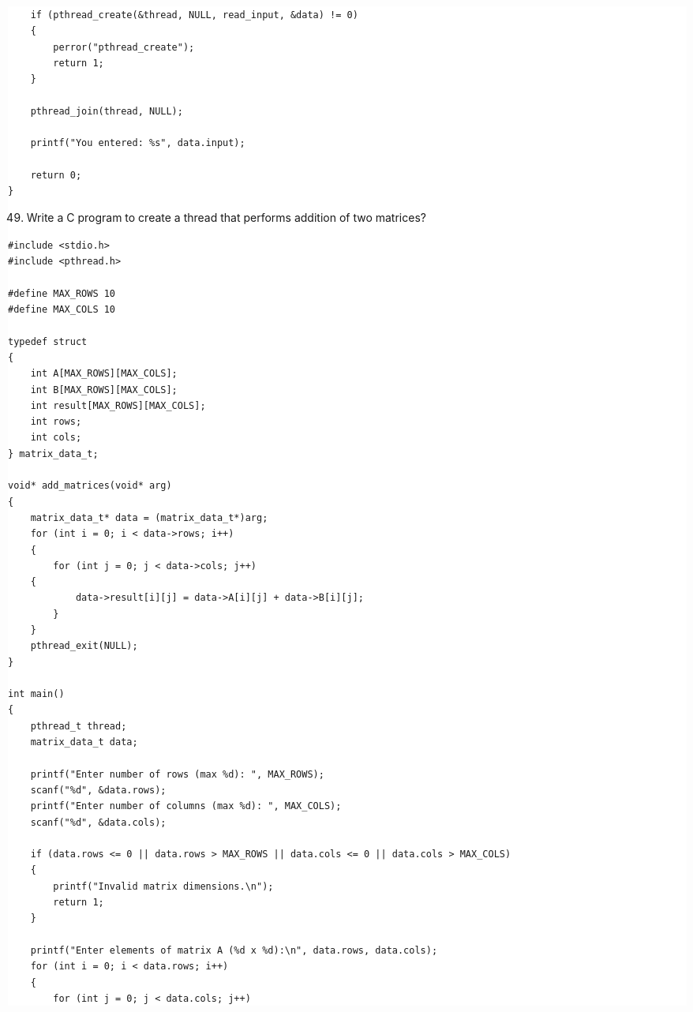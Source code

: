 ```
    if (pthread_create(&thread, NULL, read_input, &data) != 0) 
    {
        perror("pthread_create");
        return 1;
    }

    pthread_join(thread, NULL);

    printf("You entered: %s", data.input);

    return 0;
}
```
49. Write a C program to create a thread that performs addition of two matrices? 
```
#include <stdio.h>
#include <pthread.h>

#define MAX_ROWS 10
#define MAX_COLS 10

typedef struct 
{
    int A[MAX_ROWS][MAX_COLS];
    int B[MAX_ROWS][MAX_COLS];
    int result[MAX_ROWS][MAX_COLS];
    int rows;
    int cols;
} matrix_data_t;

void* add_matrices(void* arg) 
{
    matrix_data_t* data = (matrix_data_t*)arg;
    for (int i = 0; i < data->rows; i++) 
    {
        for (int j = 0; j < data->cols; j++) 
	{
            data->result[i][j] = data->A[i][j] + data->B[i][j];
        }
    }
    pthread_exit(NULL);
}

int main() 
{
    pthread_t thread;
    matrix_data_t data;

    printf("Enter number of rows (max %d): ", MAX_ROWS);
    scanf("%d", &data.rows);
    printf("Enter number of columns (max %d): ", MAX_COLS);
    scanf("%d", &data.cols);

    if (data.rows <= 0 || data.rows > MAX_ROWS || data.cols <= 0 || data.cols > MAX_COLS) 
    {
        printf("Invalid matrix dimensions.\n");
        return 1;
    }

    printf("Enter elements of matrix A (%d x %d):\n", data.rows, data.cols);
    for (int i = 0; i < data.rows; i++) 
    {
        for (int j = 0; j < data.cols; j++) 
```